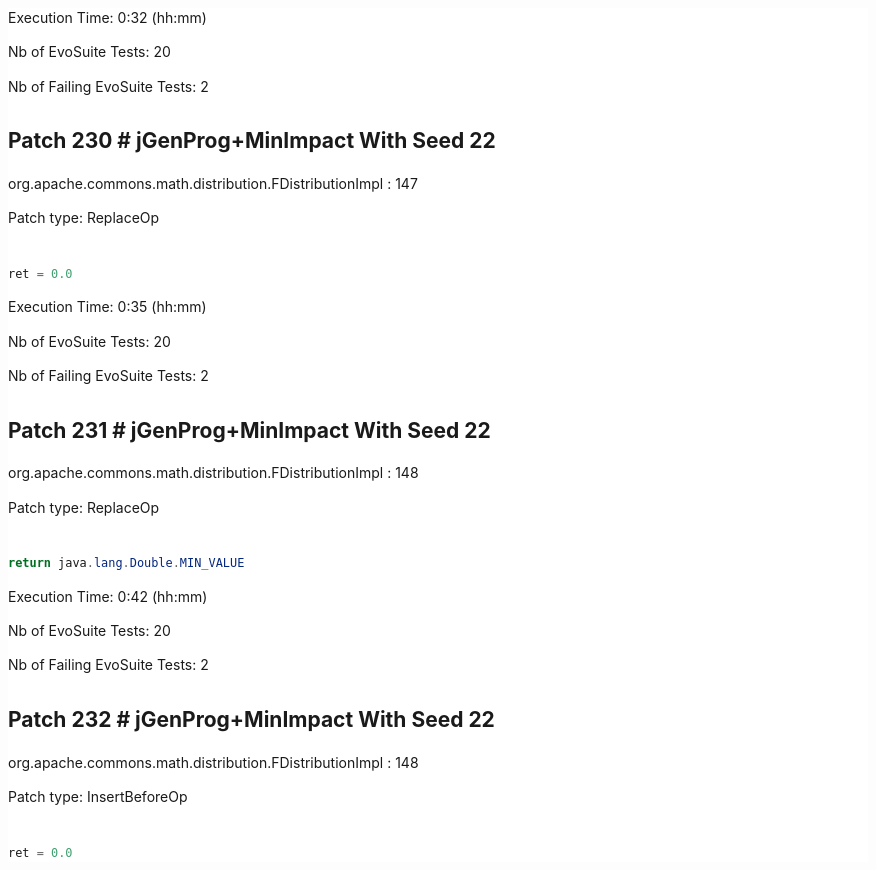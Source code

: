 
Execution Time: 0:32 (hh:mm) 

Nb of EvoSuite Tests: 20

Nb of Failing EvoSuite Tests: 2



## Patch 230 #  jGenProg+MinImpact With Seed 22

org.apache.commons.math.distribution.FDistributionImpl : 147

Patch type: ReplaceOp

```Java

ret = 0.0

```


Execution Time: 0:35 (hh:mm) 

Nb of EvoSuite Tests: 20

Nb of Failing EvoSuite Tests: 2



## Patch 231 #  jGenProg+MinImpact With Seed 22

org.apache.commons.math.distribution.FDistributionImpl : 148

Patch type: ReplaceOp

```Java

return java.lang.Double.MIN_VALUE

```


Execution Time: 0:42 (hh:mm) 

Nb of EvoSuite Tests: 20

Nb of Failing EvoSuite Tests: 2



## Patch 232 #  jGenProg+MinImpact With Seed 22

org.apache.commons.math.distribution.FDistributionImpl : 148

Patch type: InsertBeforeOp

```Java

ret = 0.0

```
